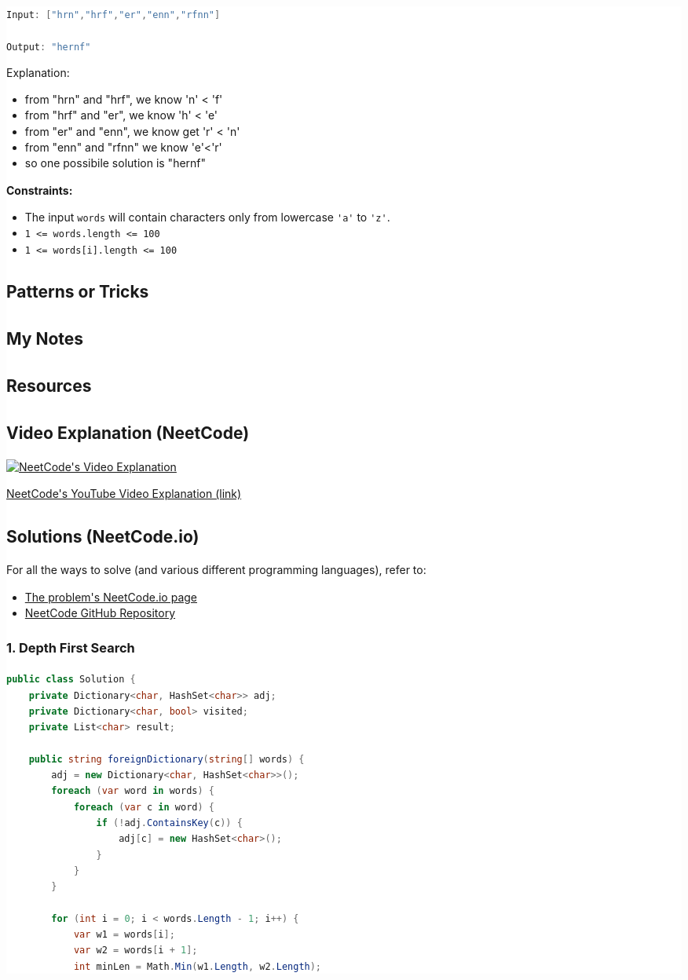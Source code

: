 ```java
Input: ["hrn","hrf","er","enn","rfnn"]

Output: "hernf"
```

Explanation:
* from "hrn" and "hrf", we know 'n' < 'f'
* from "hrf" and "er", we know 'h' < 'e'
* from "er" and "enn", we know get 'r' < 'n'
* from "enn" and "rfnn" we know 'e'<'r'
* so one possibile solution is "hernf"

**Constraints:**
* The input `words` will contain characters only from lowercase `'a'` to `'z'`.
* `1 <= words.length <= 100`
* `1 <= words[i].length <= 100`


## Patterns or Tricks


## My Notes


## Resources


## Video Explanation (NeetCode)
[![NeetCode's Video Explanation](https://img.youtube.com/vi/6kTZYvNNyps/0.jpg)](https://www.youtube.com/watch?v=6kTZYvNNyps)

[NeetCode's YouTube Video Explanation (link)](https://www.youtube.com/watch?v=6kTZYvNNyps)


## Solutions (NeetCode.io)
For all the ways to solve (and various different programming languages), refer to:
- [The problem's NeetCode.io page](https://neetcode.io/problems/foreign-dictionary)
- [NeetCode GitHub Repository](https://github.com/neetcode-gh/leetcode)

### 1. Depth First Search






```csharp
public class Solution {
    private Dictionary<char, HashSet<char>> adj;
    private Dictionary<char, bool> visited;
    private List<char> result;

    public string foreignDictionary(string[] words) {
        adj = new Dictionary<char, HashSet<char>>();
        foreach (var word in words) {
            foreach (var c in word) {
                if (!adj.ContainsKey(c)) {
                    adj[c] = new HashSet<char>();
                }
            }
        }

        for (int i = 0; i < words.Length - 1; i++) {
            var w1 = words[i];
            var w2 = words[i + 1];
            int minLen = Math.Min(w1.Length, w2.Length);
```
